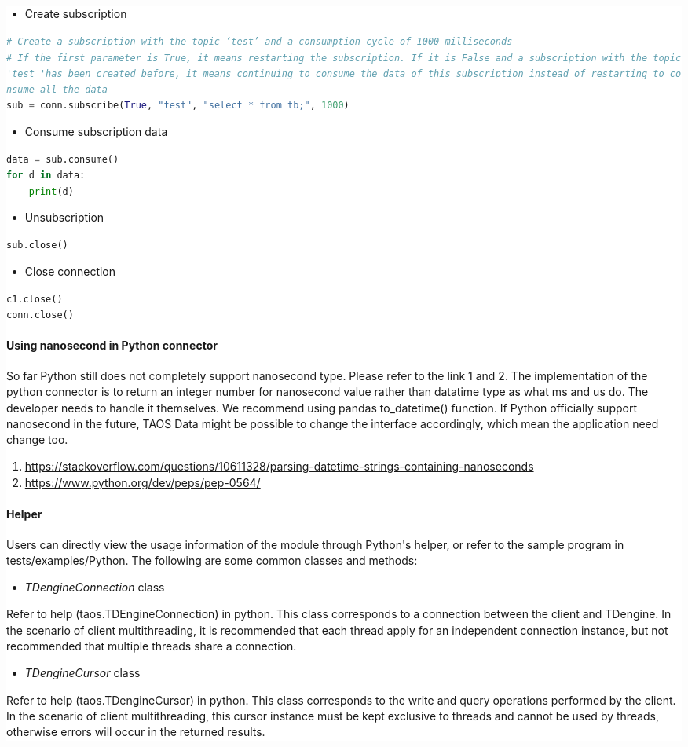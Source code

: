 - Create subscription

```python
# Create a subscription with the topic ‘test’ and a consumption cycle of 1000 milliseconds
# If the first parameter is True, it means restarting the subscription. If it is False and a subscription with the topic 'test 'has been created before, it means continuing to consume the data of this subscription instead of restarting to consume all the data
sub = conn.subscribe(True, "test", "select * from tb;", 1000)
```

- Consume subscription data

```python
data = sub.consume()
for d in data:
    print(d)
```

- Unsubscription

```python
sub.close()
```

- Close connection

```python
c1.close()
conn.close()
```

#### Using nanosecond in Python connector

So far Python still does not completely support nanosecond type. Please refer to the link 1 and 2. The implementation of the python connector is to return an integer number for nanosecond value rather than datatime type as what ms and us do. The developer needs to handle it themselves. We recommend using pandas to_datetime() function. If Python officially support nanosecond in the future, TAOS Data might be possible to change the interface accordingly, which mean the application need change too.

1. https://stackoverflow.com/questions/10611328/parsing-datetime-strings-containing-nanoseconds
2. https://www.python.org/dev/peps/pep-0564/

#### Helper

Users can directly view the usage information of the module through Python's helper, or refer to the sample program in tests/examples/Python. The following are some common classes and methods:

- *TDengineConnection* class

Refer to help (taos.TDEngineConnection) in python. This class corresponds to a connection between the client and TDengine. In the scenario of client multithreading, it is recommended that each thread apply for an independent connection instance, but not recommended that multiple threads share a connection.

- *TDengineCursor* class

Refer to help (taos.TDengineCursor) in python. This class corresponds to the write and query operations performed by the client. In the scenario of client multithreading, this cursor instance must be kept exclusive to threads and cannot be used by threads, otherwise errors will occur in the returned results.
